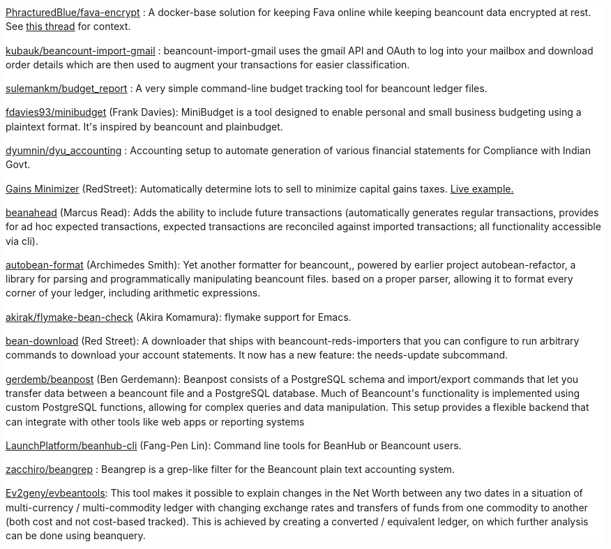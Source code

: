 [<u>PhracturedBlue/fava-encrypt</u>](https://github.com/PhracturedBlue/fava-encrypt) : A docker-base solution for keeping Fava online while keeping beancount data encrypted at rest. See [<u>this thread</u>](https://groups.google.com/d/msgid/beancount/ece6f424-a86b-4e6d-8ecc-4e05c8e74373n%40googlegroups.com?utm_medium=email&utm_source=footer) for context.

[<u>kubauk/beancount-import-gmail</u>](https://github.com/kubauk/beancount-import-gmail) : beancount-import-gmail uses the gmail API and OAuth to log into your mailbox and download order details which are then used to augment your transactions for easier classification.

[<u>sulemankm/budget\_report</u>](https://github.com/sulemankm/budget_report) : A very simple command-line budget tracking tool for beancount ledger files.

[<u>fdavies93/minibudget</u>](https://github.com/fdavies93/minibudget) (Frank Davies): MiniBudget is a tool designed to enable personal and small business budgeting using a plaintext format. It's inspired by beancount and plainbudget.

[<u>dyumnin/dyu\_accounting</u>](https://github.com/dyumnin/dyu_accounting) : Accounting setup to automate generation of various financial statements for Compliance with Indian Govt.

[<u>Gains Minimizer</u>](https://github.com/redstreet/fava_investor/tree/main/fava_investor/modules/minimizegains) (RedStreet): Automatically determine lots to sell to minimize capital gains taxes. [<u>Live example.</u>](http://favainvestor.pythonanywhere.com/example-beancount-file/extension/Investor/?module=minimizegains)

[<u>beanahead</u>](https://github.com/maread99/beanahead) (Marcus Read): Adds the ability to include future transactions (automatically generates regular transactions, provides for ad hoc expected transactions, expected transactions are reconciled against imported transactions; all functionality accessible via cli).

[<u>autobean-format</u>](https://github.com/SEIAROTg/autobean-format) (Archimedes Smith): Yet another formatter for beancount,, powered by earlier project autobean-refactor, a library for parsing and programmatically manipulating beancount files. based on a proper parser, allowing it to format every corner of your ledger, including arithmetic expressions.

[<u>akirak/flymake-bean-check</u>](https://github.com/akirak/flymake-bean-check) (Akira Komamura): flymake support for Emacs.

[<u>bean-download</u>](https://reds-rants.netlify.app/personal-finance/direct-downloads/) (Red Street): A downloader that ships with beancount-reds-importers that you can configure to run arbitrary commands to download your account statements. It now has a new feature: the needs-update subcommand.

[<u>gerdemb/beanpost</u>](https://github.com/gerdemb/beanpost) (Ben Gerdemann): Beanpost consists of a PostgreSQL schema and import/export commands that let you transfer data between a beancount file and a PostgreSQL database. Much of Beancount's functionality is implemented using custom PostgreSQL functions, allowing for complex queries and data manipulation. This setup provides a flexible backend that can integrate with other tools like web apps or reporting systems

[<u>LaunchPlatform/beanhub-cli</u>](https://github.com/LaunchPlatform/beanhub-cli) (Fang-Pen Lin): Command line tools for BeanHub or Beancount users.

[<u>zacchiro/beangrep</u>](https://github.com/zacchiro/beangrep) : Beangrep is a grep-like filter for the Beancount plain text accounting system.

[<u>Ev2geny/evbeantools</u>](https://github.com/Ev2geny/evbeantools): This tool makes it possible to explain changes in the Net Worth between any two dates in a situation of multi-currency / multi-commodity ledger with changing exchange rates and transfers of funds from one commodity to another (both cost and not cost-based tracked). This is achieved by creating a converted / equivalent ledger, on which further analysis can be done using beanquery.
